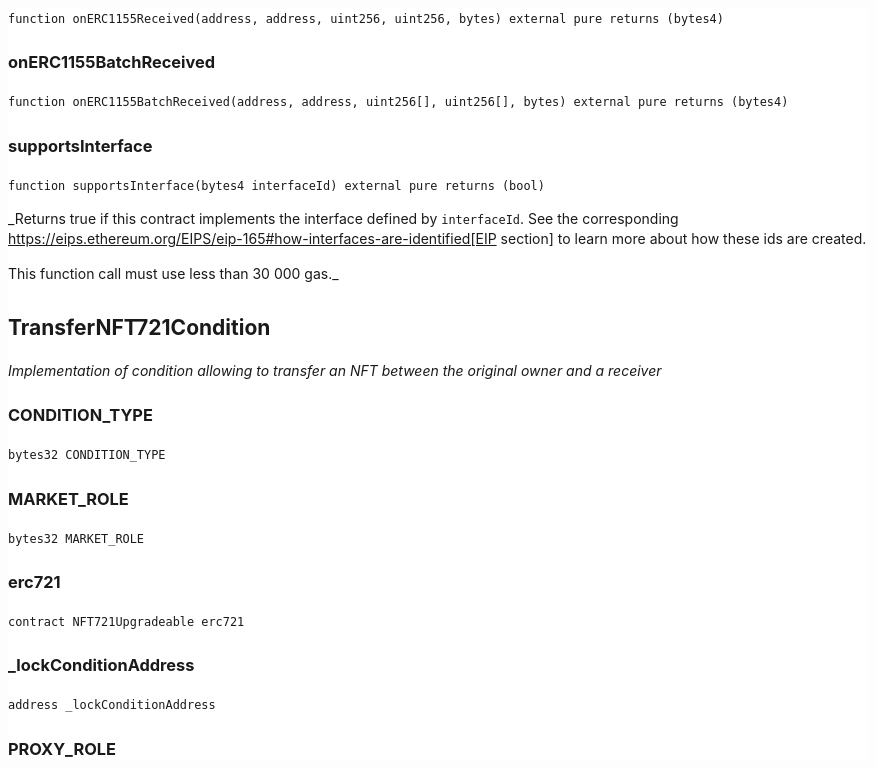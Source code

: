 ```solidity
function onERC1155Received(address, address, uint256, uint256, bytes) external pure returns (bytes4)
```

### onERC1155BatchReceived

```solidity
function onERC1155BatchReceived(address, address, uint256[], uint256[], bytes) external pure returns (bytes4)
```

### supportsInterface

```solidity
function supportsInterface(bytes4 interfaceId) external pure returns (bool)
```

_Returns true if this contract implements the interface defined by
`interfaceId`. See the corresponding
https://eips.ethereum.org/EIPS/eip-165#how-interfaces-are-identified[EIP section]
to learn more about how these ids are created.

This function call must use less than 30 000 gas._

## TransferNFT721Condition

_Implementation of condition allowing to transfer an NFT
     between the original owner and a receiver_

### CONDITION_TYPE

```solidity
bytes32 CONDITION_TYPE
```

### MARKET_ROLE

```solidity
bytes32 MARKET_ROLE
```

### erc721

```solidity
contract NFT721Upgradeable erc721
```

### _lockConditionAddress

```solidity
address _lockConditionAddress
```

### PROXY_ROLE
